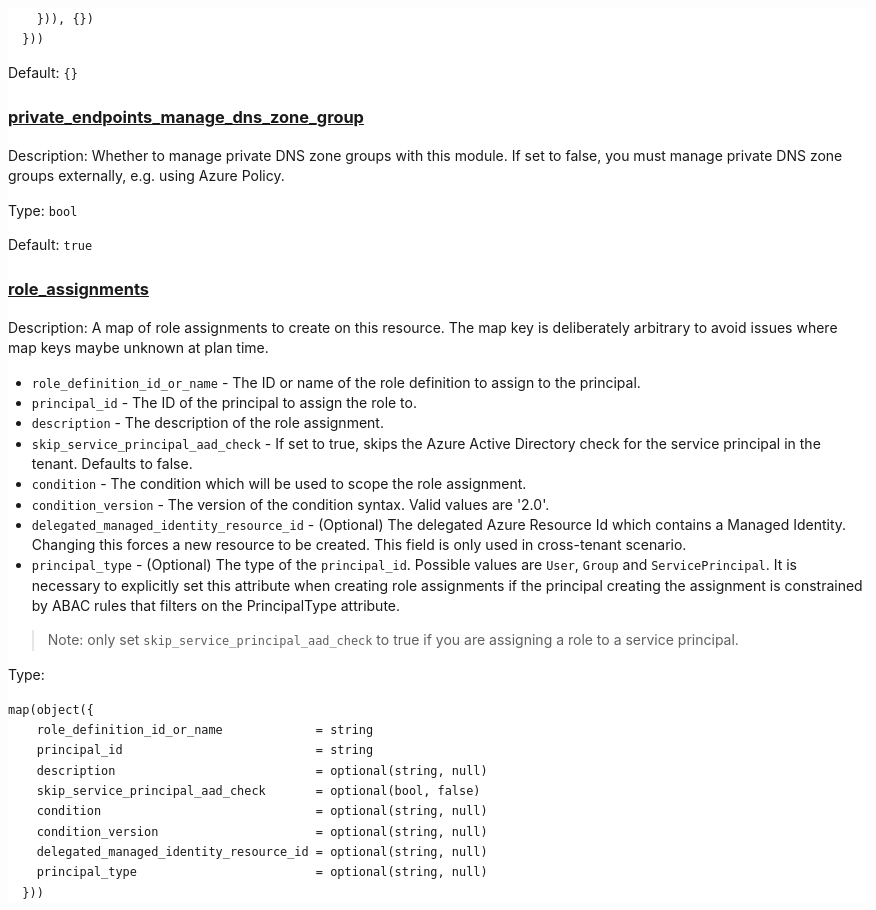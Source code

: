 ```hcl
    })), {})
  }))
```

Default: `{}`

### <a name="input_private_endpoints_manage_dns_zone_group"></a> [private\_endpoints\_manage\_dns\_zone\_group](#input\_private\_endpoints\_manage\_dns\_zone\_group)

Description: Whether to manage private DNS zone groups with this module. If set to false, you must manage private DNS zone groups externally, e.g. using Azure Policy.

Type: `bool`

Default: `true`

### <a name="input_role_assignments"></a> [role\_assignments](#input\_role\_assignments)

Description: A map of role assignments to create on this resource. The map key is deliberately arbitrary to avoid issues where map keys maybe unknown at plan time.

- `role_definition_id_or_name` - The ID or name of the role definition to assign to the principal.
- `principal_id` - The ID of the principal to assign the role to.
- `description` - The description of the role assignment.
- `skip_service_principal_aad_check` - If set to true, skips the Azure Active Directory check for the service principal in the tenant. Defaults to false.
- `condition` - The condition which will be used to scope the role assignment.
- `condition_version` - The version of the condition syntax. Valid values are '2.0'.
- `delegated_managed_identity_resource_id` - (Optional) The delegated Azure Resource Id which contains a Managed Identity. Changing this forces a new resource to be created. This field is only used in cross-tenant scenario.
- `principal_type` - (Optional) The type of the `principal_id`. Possible values are `User`, `Group` and `ServicePrincipal`. It is necessary to explicitly set this attribute when creating role assignments if the principal creating the assignment is constrained by ABAC rules that filters on the PrincipalType attribute.

> Note: only set `skip_service_principal_aad_check` to true if you are assigning a role to a service principal.

Type:

```hcl
map(object({
    role_definition_id_or_name             = string
    principal_id                           = string
    description                            = optional(string, null)
    skip_service_principal_aad_check       = optional(bool, false)
    condition                              = optional(string, null)
    condition_version                      = optional(string, null)
    delegated_managed_identity_resource_id = optional(string, null)
    principal_type                         = optional(string, null)
  }))
```
